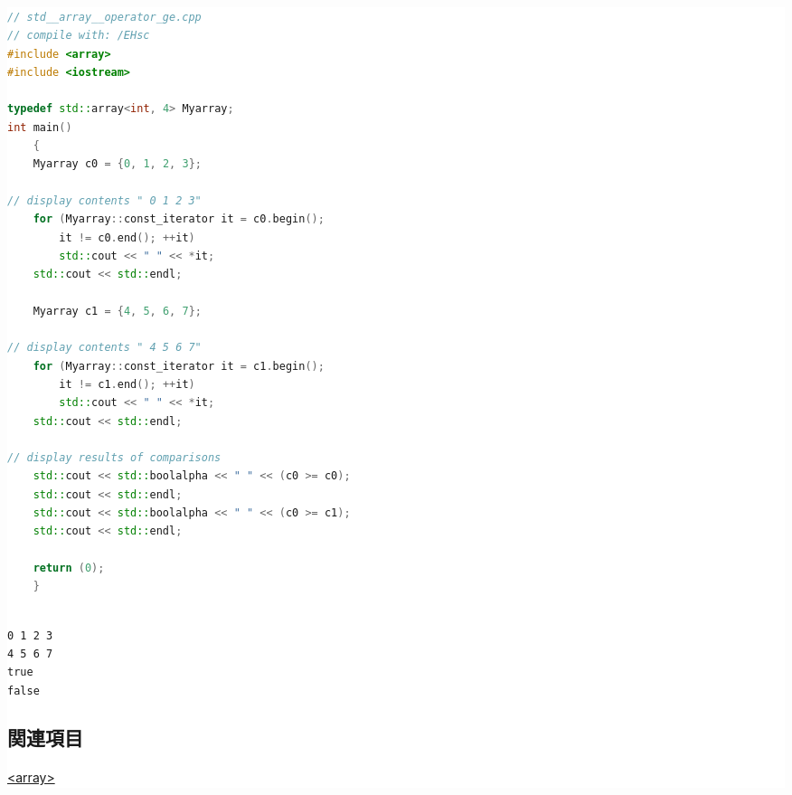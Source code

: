```cpp  
// std__array__operator_ge.cpp   
// compile with: /EHsc   
#include <array>   
#include <iostream>   
  
typedef std::array<int, 4> Myarray;   
int main()   
    {   
    Myarray c0 = {0, 1, 2, 3};   
  
// display contents " 0 1 2 3"   
    for (Myarray::const_iterator it = c0.begin();   
        it != c0.end(); ++it)   
        std::cout << " " << *it;   
    std::cout << std::endl;   
  
    Myarray c1 = {4, 5, 6, 7};   
  
// display contents " 4 5 6 7"   
    for (Myarray::const_iterator it = c1.begin();   
        it != c1.end(); ++it)   
        std::cout << " " << *it;   
    std::cout << std::endl;   
  
// display results of comparisons   
    std::cout << std::boolalpha << " " << (c0 >= c0);   
    std::cout << std::endl;   
    std::cout << std::boolalpha << " " << (c0 >= c1);   
    std::cout << std::endl;   
  
    return (0);   
    }  
  
```  
  
```Output  
0 1 2 3  
4 5 6 7  
true  
false  
```  
  
## <a name="see-also"></a>関連項目  
 [\<array>](../standard-library/array.md)


